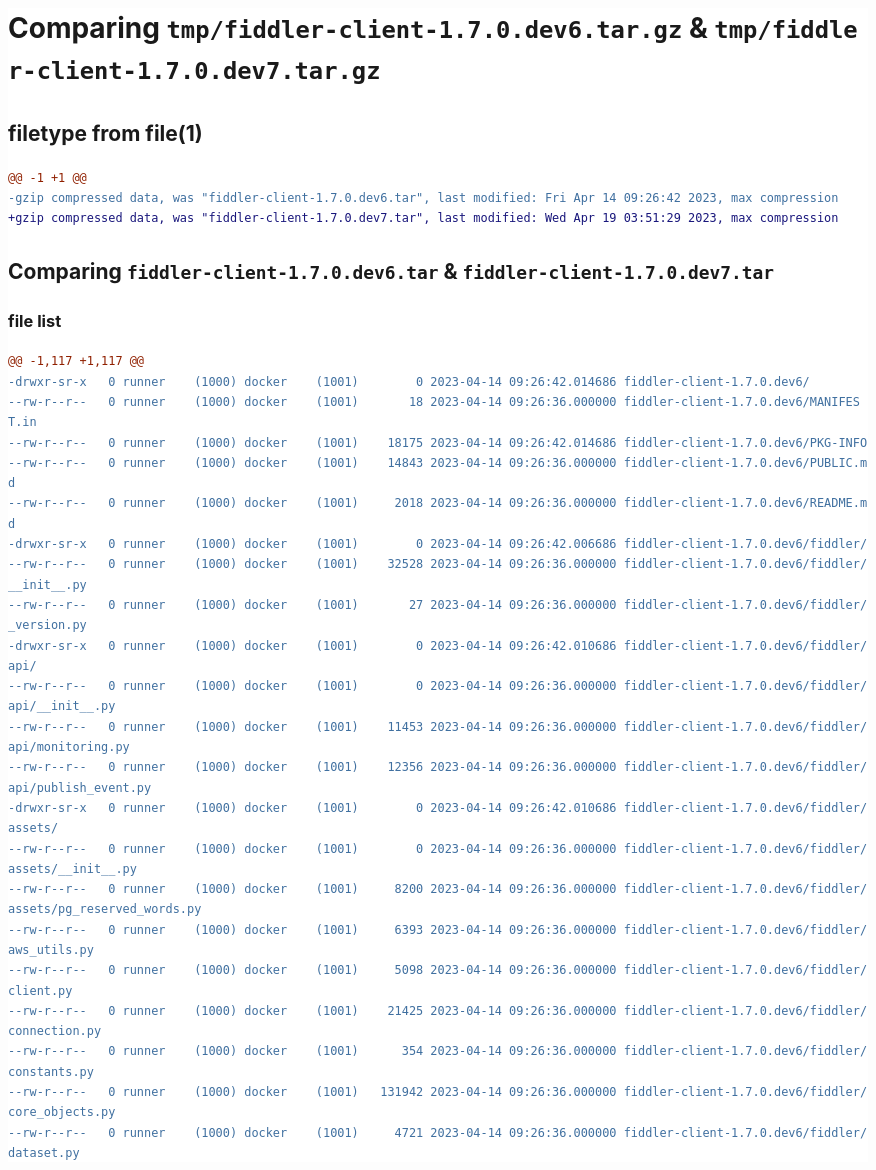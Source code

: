 # Comparing `tmp/fiddler-client-1.7.0.dev6.tar.gz` & `tmp/fiddler-client-1.7.0.dev7.tar.gz`

## filetype from file(1)

```diff
@@ -1 +1 @@
-gzip compressed data, was "fiddler-client-1.7.0.dev6.tar", last modified: Fri Apr 14 09:26:42 2023, max compression
+gzip compressed data, was "fiddler-client-1.7.0.dev7.tar", last modified: Wed Apr 19 03:51:29 2023, max compression
```

## Comparing `fiddler-client-1.7.0.dev6.tar` & `fiddler-client-1.7.0.dev7.tar`

### file list

```diff
@@ -1,117 +1,117 @@
-drwxr-sr-x   0 runner    (1000) docker    (1001)        0 2023-04-14 09:26:42.014686 fiddler-client-1.7.0.dev6/
--rw-r--r--   0 runner    (1000) docker    (1001)       18 2023-04-14 09:26:36.000000 fiddler-client-1.7.0.dev6/MANIFEST.in
--rw-r--r--   0 runner    (1000) docker    (1001)    18175 2023-04-14 09:26:42.014686 fiddler-client-1.7.0.dev6/PKG-INFO
--rw-r--r--   0 runner    (1000) docker    (1001)    14843 2023-04-14 09:26:36.000000 fiddler-client-1.7.0.dev6/PUBLIC.md
--rw-r--r--   0 runner    (1000) docker    (1001)     2018 2023-04-14 09:26:36.000000 fiddler-client-1.7.0.dev6/README.md
-drwxr-sr-x   0 runner    (1000) docker    (1001)        0 2023-04-14 09:26:42.006686 fiddler-client-1.7.0.dev6/fiddler/
--rw-r--r--   0 runner    (1000) docker    (1001)    32528 2023-04-14 09:26:36.000000 fiddler-client-1.7.0.dev6/fiddler/__init__.py
--rw-r--r--   0 runner    (1000) docker    (1001)       27 2023-04-14 09:26:36.000000 fiddler-client-1.7.0.dev6/fiddler/_version.py
-drwxr-sr-x   0 runner    (1000) docker    (1001)        0 2023-04-14 09:26:42.010686 fiddler-client-1.7.0.dev6/fiddler/api/
--rw-r--r--   0 runner    (1000) docker    (1001)        0 2023-04-14 09:26:36.000000 fiddler-client-1.7.0.dev6/fiddler/api/__init__.py
--rw-r--r--   0 runner    (1000) docker    (1001)    11453 2023-04-14 09:26:36.000000 fiddler-client-1.7.0.dev6/fiddler/api/monitoring.py
--rw-r--r--   0 runner    (1000) docker    (1001)    12356 2023-04-14 09:26:36.000000 fiddler-client-1.7.0.dev6/fiddler/api/publish_event.py
-drwxr-sr-x   0 runner    (1000) docker    (1001)        0 2023-04-14 09:26:42.010686 fiddler-client-1.7.0.dev6/fiddler/assets/
--rw-r--r--   0 runner    (1000) docker    (1001)        0 2023-04-14 09:26:36.000000 fiddler-client-1.7.0.dev6/fiddler/assets/__init__.py
--rw-r--r--   0 runner    (1000) docker    (1001)     8200 2023-04-14 09:26:36.000000 fiddler-client-1.7.0.dev6/fiddler/assets/pg_reserved_words.py
--rw-r--r--   0 runner    (1000) docker    (1001)     6393 2023-04-14 09:26:36.000000 fiddler-client-1.7.0.dev6/fiddler/aws_utils.py
--rw-r--r--   0 runner    (1000) docker    (1001)     5098 2023-04-14 09:26:36.000000 fiddler-client-1.7.0.dev6/fiddler/client.py
--rw-r--r--   0 runner    (1000) docker    (1001)    21425 2023-04-14 09:26:36.000000 fiddler-client-1.7.0.dev6/fiddler/connection.py
--rw-r--r--   0 runner    (1000) docker    (1001)      354 2023-04-14 09:26:36.000000 fiddler-client-1.7.0.dev6/fiddler/constants.py
--rw-r--r--   0 runner    (1000) docker    (1001)   131942 2023-04-14 09:26:36.000000 fiddler-client-1.7.0.dev6/fiddler/core_objects.py
--rw-r--r--   0 runner    (1000) docker    (1001)     4721 2023-04-14 09:26:36.000000 fiddler-client-1.7.0.dev6/fiddler/dataset.py
```